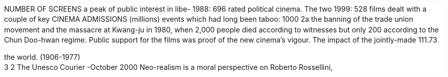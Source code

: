 NUMBER OF SCREENS a peak of public interest in libe- 
1988: 696 rated political cinema. The two 
1999: 528 films dealt with a couple of key 
CINEMA ADMISSIONS (millions) events which had long been taboo: 
1000 2a the banning of the trade union 
movement and the massacre at 
Kwang-ju in 1980, when 2,000 
people died according to witnesses 
but only 200 according to the Chun 
Doo-hwan regime. Public support 
for the films was proof of the new 
cinema’s vigour. 
The impact of the jointly-made 
111.73   
  
the world. 
(1906-1977)   
3 2 The Unesco Courier -October 2000 
Neo-realism is a 
moral perspective on 
Roberto Rossellini, 
